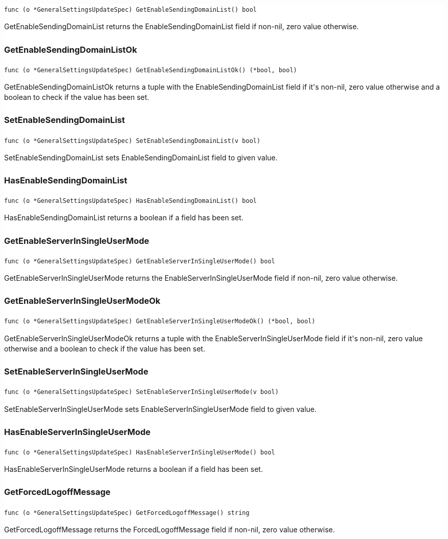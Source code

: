 `func (o *GeneralSettingsUpdateSpec) GetEnableSendingDomainList() bool`

GetEnableSendingDomainList returns the EnableSendingDomainList field if non-nil, zero value otherwise.

### GetEnableSendingDomainListOk

`func (o *GeneralSettingsUpdateSpec) GetEnableSendingDomainListOk() (*bool, bool)`

GetEnableSendingDomainListOk returns a tuple with the EnableSendingDomainList field if it's non-nil, zero value otherwise
and a boolean to check if the value has been set.

### SetEnableSendingDomainList

`func (o *GeneralSettingsUpdateSpec) SetEnableSendingDomainList(v bool)`

SetEnableSendingDomainList sets EnableSendingDomainList field to given value.

### HasEnableSendingDomainList

`func (o *GeneralSettingsUpdateSpec) HasEnableSendingDomainList() bool`

HasEnableSendingDomainList returns a boolean if a field has been set.

### GetEnableServerInSingleUserMode

`func (o *GeneralSettingsUpdateSpec) GetEnableServerInSingleUserMode() bool`

GetEnableServerInSingleUserMode returns the EnableServerInSingleUserMode field if non-nil, zero value otherwise.

### GetEnableServerInSingleUserModeOk

`func (o *GeneralSettingsUpdateSpec) GetEnableServerInSingleUserModeOk() (*bool, bool)`

GetEnableServerInSingleUserModeOk returns a tuple with the EnableServerInSingleUserMode field if it's non-nil, zero value otherwise
and a boolean to check if the value has been set.

### SetEnableServerInSingleUserMode

`func (o *GeneralSettingsUpdateSpec) SetEnableServerInSingleUserMode(v bool)`

SetEnableServerInSingleUserMode sets EnableServerInSingleUserMode field to given value.

### HasEnableServerInSingleUserMode

`func (o *GeneralSettingsUpdateSpec) HasEnableServerInSingleUserMode() bool`

HasEnableServerInSingleUserMode returns a boolean if a field has been set.

### GetForcedLogoffMessage

`func (o *GeneralSettingsUpdateSpec) GetForcedLogoffMessage() string`

GetForcedLogoffMessage returns the ForcedLogoffMessage field if non-nil, zero value otherwise.
